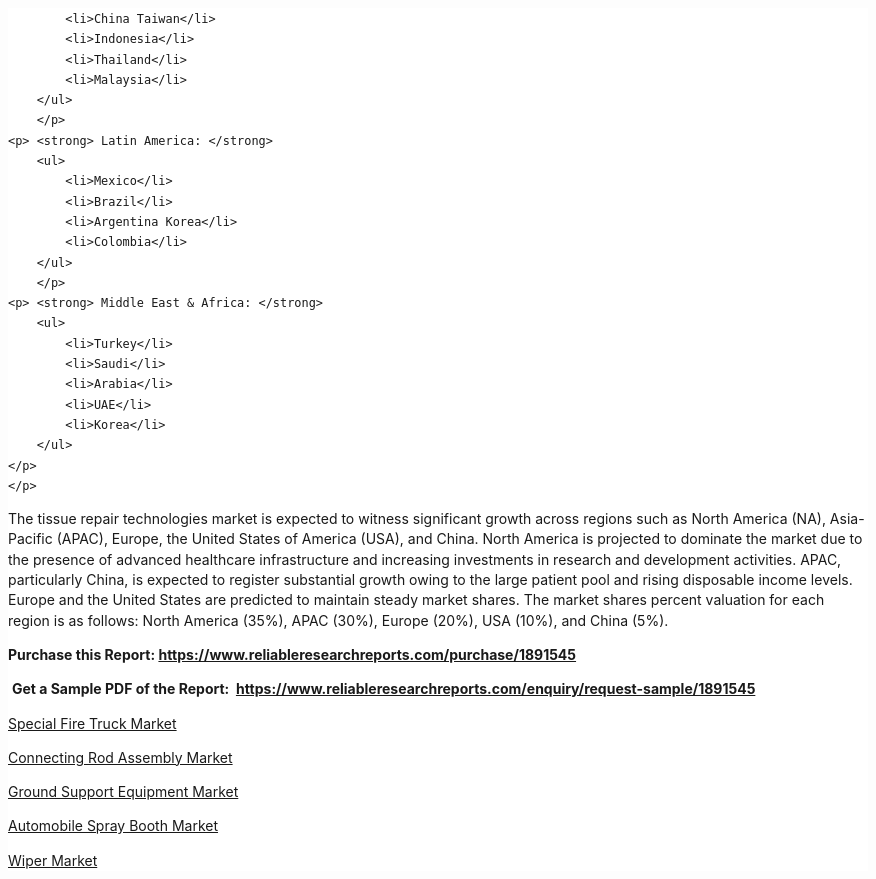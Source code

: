             <li>China Taiwan</li>
            <li>Indonesia</li>
            <li>Thailand</li>
            <li>Malaysia</li>
        </ul>
        </p> 
    <p> <strong> Latin America: </strong>
        <ul>
            <li>Mexico</li>
            <li>Brazil</li>
            <li>Argentina Korea</li>
            <li>Colombia</li>
        </ul>
        </p> 
    <p> <strong> Middle East & Africa: </strong>
        <ul>
            <li>Turkey</li>
            <li>Saudi</li>
            <li>Arabia</li>
            <li>UAE</li>
            <li>Korea</li>
        </ul>
    </p>
    </p>
<p><p>The tissue repair technologies market is expected to witness significant growth across regions such as North America (NA), Asia-Pacific (APAC), Europe, the United States of America (USA), and China. North America is projected to dominate the market due to the presence of advanced healthcare infrastructure and increasing investments in research and development activities. APAC, particularly China, is expected to register substantial growth owing to the large patient pool and rising disposable income levels. Europe and the United States are predicted to maintain steady market shares. The market shares percent valuation for each region is as follows: North America (35%), APAC (30%), Europe (20%), USA (10%), and China (5%).</p></p>
<p><strong>Purchase this Report: <a href="https://www.reliableresearchreports.com/purchase/1891545">https://www.reliableresearchreports.com/purchase/1891545</a></strong></p>
<p>&nbsp;<strong>Get a Sample PDF of the Report:&nbsp;&nbsp;<a href="https://www.reliableresearchreports.com/enquiry/request-sample/1891545">https://www.reliableresearchreports.com/enquiry/request-sample/1891545</a></strong></p>
<p><strong></strong></p>
<p><p><a href="https://medium.com/@rosejohnson762014/special-fire-truck-market-size-and-market-trends-complete-industry-overview-2023-to-2030-fc7e0bdd26a1">Special Fire Truck Market</a></p><p><a href="https://medium.com/@tammyfreeman2022/connecting-rod-assembly-nbsp-market-focuses-on-market-share-size-and-projected-forecast-till-2030-90c8338de4aa">Connecting Rod Assembly Market</a></p><p><a href="https://medium.com/@anndavis1924/ground-support-equipment-market-analysis-its-cagr-market-segmentation-and-global-industry-cf5c464fd4d5">Ground Support Equipment Market</a></p><p><a href="https://medium.com/@samanthareed1916/automobile-spray-booth-market-size-market-outlook-and-market-forecast-2023-to-2030-f7a1960994b8">Automobile Spray Booth Market</a></p><p><a href="https://medium.com/@angelaarnold1941/wiper-market-research-report-its-history-and-forecast-2023-to-2030-e777fae7b7d1">Wiper Market</a></p></p>